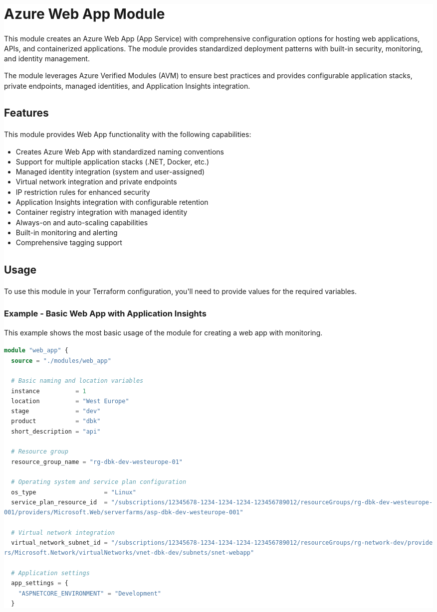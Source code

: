 

# Azure Web App Module

This module creates an Azure Web App (App Service) with comprehensive configuration options for hosting web applications,
APIs, and containerized applications. The module provides standardized deployment patterns with built-in security,
monitoring, and identity management.

The module leverages Azure Verified Modules (AVM) to ensure best practices and provides configurable
application stacks, private endpoints, managed identities, and Application Insights integration.

## Features

This module provides Web App functionality with the following capabilities:

- Creates Azure Web App with standardized naming conventions
- Support for multiple application stacks (.NET, Docker, etc.)
- Managed identity integration (system and user-assigned)
- Virtual network integration and private endpoints
- IP restriction rules for enhanced security
- Application Insights integration with configurable retention
- Container registry integration with managed identity
- Always-on and auto-scaling capabilities
- Built-in monitoring and alerting
- Comprehensive tagging support

## Usage

To use this module in your Terraform configuration, you'll need to provide values for the required variables.

### Example - Basic Web App with Application Insights

This example shows the most basic usage of the module for creating a web app with monitoring.
```terraform
module "web_app" {
  source = "./modules/web_app"

  # Basic naming and location variables
  instance          = 1
  location          = "West Europe"
  stage             = "dev"
  product           = "dbk"
  short_description = "api"

  # Resource group
  resource_group_name = "rg-dbk-dev-westeurope-01"

  # Operating system and service plan configuration
  os_type                   = "Linux"
  service_plan_resource_id  = "/subscriptions/12345678-1234-1234-1234-123456789012/resourceGroups/rg-dbk-dev-westeurope-001/providers/Microsoft.Web/serverfarms/asp-dbk-dev-westeurope-001"
  
  # Virtual network integration
  virtual_network_subnet_id = "/subscriptions/12345678-1234-1234-1234-123456789012/resourceGroups/rg-network-dev/providers/Microsoft.Network/virtualNetworks/vnet-dbk-dev/subnets/snet-webapp"
  
  # Application settings
  app_settings = {
    "ASPNETCORE_ENVIRONMENT" = "Development"
  }
```